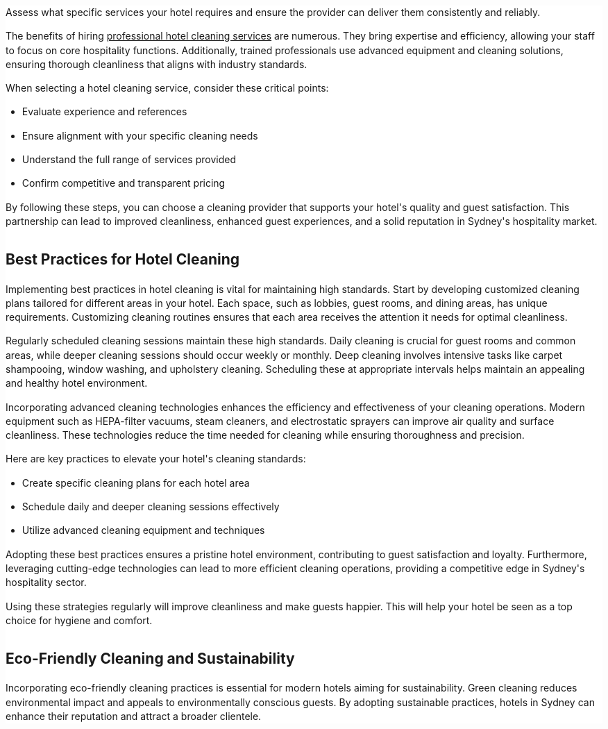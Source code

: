  Assess what specific services your hotel requires and ensure the provider can deliver them consistently and reliably.

The benefits of hiring [professional hotel cleaning services](https://www.scsgroup.com.au/hotel-and-accomodation-cleaning-sydney/) are numerous. They bring expertise and efficiency, allowing your staff to focus on core hospitality functions. Additionally, trained professionals use advanced equipment and cleaning solutions, ensuring thorough cleanliness that aligns with industry standards.

When selecting a hotel cleaning service, consider these critical points:

*   Evaluate experience and references

*   Ensure alignment with your specific cleaning needs

*   Understand the full range of services provided

*   Confirm competitive and transparent pricing

By following these steps, you can choose a cleaning provider that supports your hotel's quality and guest satisfaction. This partnership can lead to improved cleanliness, enhanced guest experiences, and a solid reputation in Sydney's hospitality market.

## Best Practices for Hotel Cleaning

Implementing best practices in hotel cleaning is vital for maintaining high standards. Start by developing customized cleaning plans tailored for different areas in your hotel. Each space, such as lobbies, guest rooms, and dining areas, has unique requirements. Customizing cleaning routines ensures that each area receives the attention it needs for optimal cleanliness.

Regularly scheduled cleaning sessions maintain these high standards. Daily cleaning is crucial for guest rooms and common areas, while deeper cleaning sessions should occur weekly or monthly. Deep cleaning involves intensive tasks like carpet shampooing, window washing, and upholstery cleaning. Scheduling these at appropriate intervals helps maintain an appealing and healthy hotel environment.

Incorporating advanced cleaning technologies enhances the efficiency and effectiveness of your cleaning operations. Modern equipment such as HEPA-filter vacuums, steam cleaners, and electrostatic sprayers can improve air quality and surface cleanliness. These technologies reduce the time needed for cleaning while ensuring thoroughness and precision.

Here are key practices to elevate your hotel's cleaning standards:

*   Create specific cleaning plans for each hotel area

*   Schedule daily and deeper cleaning sessions effectively

*   Utilize advanced cleaning equipment and techniques

Adopting these best practices ensures a pristine hotel environment, contributing to guest satisfaction and loyalty. Furthermore, leveraging cutting-edge technologies can lead to more efficient cleaning operations, providing a competitive edge in Sydney's hospitality sector. 

Using these strategies regularly will improve cleanliness and make guests happier. This will help your hotel be seen as a top choice for hygiene and comfort.

## Eco-Friendly Cleaning and Sustainability

Incorporating eco-friendly cleaning practices is essential for modern hotels aiming for sustainability. Green cleaning reduces environmental impact and appeals to environmentally conscious guests. By adopting sustainable practices, hotels in Sydney can enhance their reputation and attract a broader clientele.
